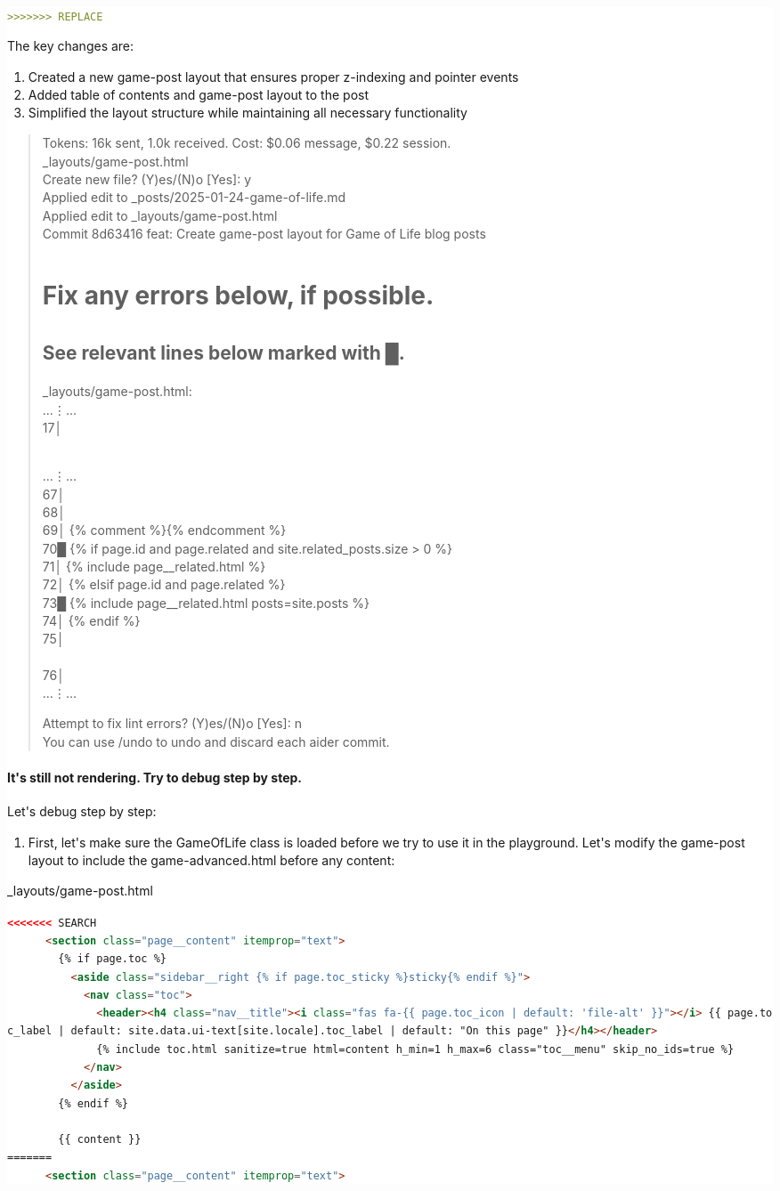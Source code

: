 ```markdown
>>>>>>> REPLACE
```

The key changes are:
1. Created a new game-post layout that ensures proper z-indexing and pointer events
2. Added table of contents and game-post layout to the post
3. Simplified the layout structure while maintaining all necessary functionality

> Tokens: 16k sent, 1.0k received. Cost: $0.06 message, $0.22 session.  
> _layouts/game-post.html  
> Create new file? (Y)es/(N)o [Yes]: y  
> Applied edit to _posts/2025-01-24-game-of-life.md  
> Applied edit to _layouts/game-post.html  
> Commit 8d63416 feat: Create game-post layout for Game of Life blog posts  
>  
> # Fix any errors below, if possible.  
>  
>  
> ## See relevant lines below marked with █.  
>  
> _layouts/game-post.html:  
> ...⋮...  
> 17│<div id="main" role="main">  
> ...⋮...  
> 67│  </article>  
> 68│  
> 69│  {% comment %}{% endcomment %}  
> 70█  {% if page.id and page.related and site.related_posts.size > 0 %}  
> 71│    {% include page__related.html %}  
> 72│  {% elsif page.id and page.related %}  
> 73█    {% include page__related.html posts=site.posts %}  
> 74│  {% endif %}  
> 75│</div>  
> 76│  
> ...⋮...  
>  
> Attempt to fix lint errors? (Y)es/(N)o [Yes]: n  
> You can use /undo to undo and discard each aider commit.  

#### It's still not rendering. Try to debug step by step.  

Let's debug step by step:

1. First, let's make sure the GameOfLife class is loaded before we try to use it in the playground. Let's modify the game-post layout to include the game-advanced.html before any content:

_layouts/game-post.html
```html
<<<<<<< SEARCH
      <section class="page__content" itemprop="text">
        {% if page.toc %}
          <aside class="sidebar__right {% if page.toc_sticky %}sticky{% endif %}">
            <nav class="toc">
              <header><h4 class="nav__title"><i class="fas fa-{{ page.toc_icon | default: 'file-alt' }}"></i> {{ page.toc_label | default: site.data.ui-text[site.locale].toc_label | default: "On this page" }}</h4></header>
              {% include toc.html sanitize=true html=content h_min=1 h_max=6 class="toc__menu" skip_no_ids=true %}
            </nav>
          </aside>
        {% endif %}
        
        {{ content }}
=======
      <section class="page__content" itemprop="text">
```